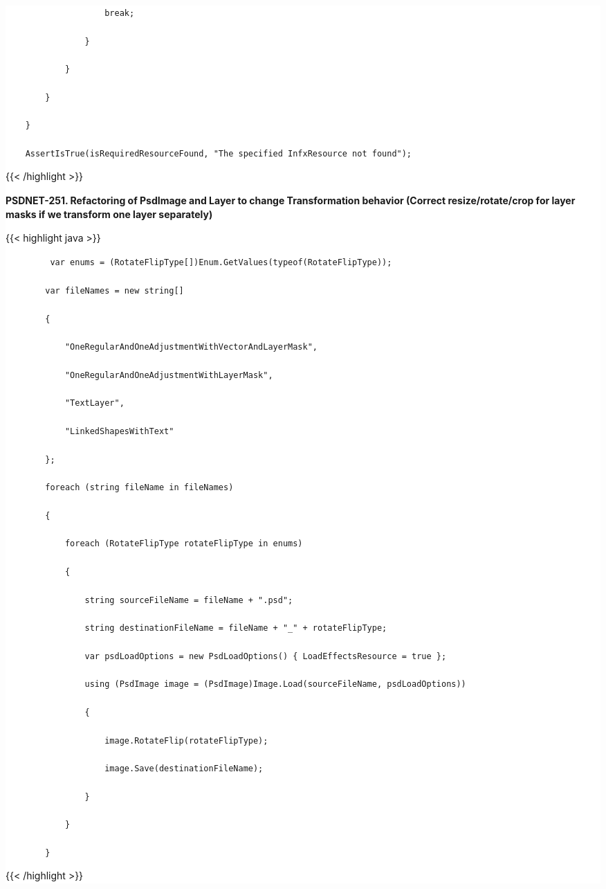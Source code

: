                         break;

                    }

                }

            }

        }

        AssertIsTrue(isRequiredResourceFound, "The specified InfxResource not found");

{{< /highlight >}}

**PSDNET-251. Refactoring of PsdImage and Layer to change Transformation behavior (Correct resize/rotate/crop for layer masks if we transform one layer separately)**

{{< highlight java >}}

             var enums = (RotateFlipType[])Enum.GetValues(typeof(RotateFlipType));

            var fileNames = new string[]

            {

                "OneRegularAndOneAdjustmentWithVectorAndLayerMask",

                "OneRegularAndOneAdjustmentWithLayerMask", 

                "TextLayer",

                "LinkedShapesWithText"

            };

            foreach (string fileName in fileNames)

            {

                foreach (RotateFlipType rotateFlipType in enums)

                {

                    string sourceFileName = fileName + ".psd";

                    string destinationFileName = fileName + "_" + rotateFlipType;

                    var psdLoadOptions = new PsdLoadOptions() { LoadEffectsResource = true };

                    using (PsdImage image = (PsdImage)Image.Load(sourceFileName, psdLoadOptions))

                    {

                        image.RotateFlip(rotateFlipType);

                        image.Save(destinationFileName);

                    }

                }

            }

{{< /highlight >}}
